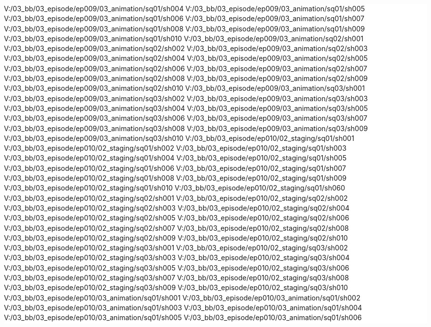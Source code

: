 V:/03_bb/03_episode/ep009/03_animation/sq01/sh004
V:/03_bb/03_episode/ep009/03_animation/sq01/sh005
V:/03_bb/03_episode/ep009/03_animation/sq01/sh006
V:/03_bb/03_episode/ep009/03_animation/sq01/sh007
V:/03_bb/03_episode/ep009/03_animation/sq01/sh008
V:/03_bb/03_episode/ep009/03_animation/sq01/sh009
V:/03_bb/03_episode/ep009/03_animation/sq01/sh010
V:/03_bb/03_episode/ep009/03_animation/sq02/sh001
V:/03_bb/03_episode/ep009/03_animation/sq02/sh002
V:/03_bb/03_episode/ep009/03_animation/sq02/sh003
V:/03_bb/03_episode/ep009/03_animation/sq02/sh004
V:/03_bb/03_episode/ep009/03_animation/sq02/sh005
V:/03_bb/03_episode/ep009/03_animation/sq02/sh006
V:/03_bb/03_episode/ep009/03_animation/sq02/sh007
V:/03_bb/03_episode/ep009/03_animation/sq02/sh008
V:/03_bb/03_episode/ep009/03_animation/sq02/sh009
V:/03_bb/03_episode/ep009/03_animation/sq02/sh010
V:/03_bb/03_episode/ep009/03_animation/sq03/sh001
V:/03_bb/03_episode/ep009/03_animation/sq03/sh002
V:/03_bb/03_episode/ep009/03_animation/sq03/sh003
V:/03_bb/03_episode/ep009/03_animation/sq03/sh004
V:/03_bb/03_episode/ep009/03_animation/sq03/sh005
V:/03_bb/03_episode/ep009/03_animation/sq03/sh006
V:/03_bb/03_episode/ep009/03_animation/sq03/sh007
V:/03_bb/03_episode/ep009/03_animation/sq03/sh008
V:/03_bb/03_episode/ep009/03_animation/sq03/sh009
V:/03_bb/03_episode/ep009/03_animation/sq03/sh010
V:/03_bb/03_episode/ep010/02_staging/sq01/sh001
V:/03_bb/03_episode/ep010/02_staging/sq01/sh002
V:/03_bb/03_episode/ep010/02_staging/sq01/sh003
V:/03_bb/03_episode/ep010/02_staging/sq01/sh004
V:/03_bb/03_episode/ep010/02_staging/sq01/sh005
V:/03_bb/03_episode/ep010/02_staging/sq01/sh006
V:/03_bb/03_episode/ep010/02_staging/sq01/sh007
V:/03_bb/03_episode/ep010/02_staging/sq01/sh008
V:/03_bb/03_episode/ep010/02_staging/sq01/sh009
V:/03_bb/03_episode/ep010/02_staging/sq01/sh010
V:/03_bb/03_episode/ep010/02_staging/sq01/sh060
V:/03_bb/03_episode/ep010/02_staging/sq02/sh001
V:/03_bb/03_episode/ep010/02_staging/sq02/sh002
V:/03_bb/03_episode/ep010/02_staging/sq02/sh003
V:/03_bb/03_episode/ep010/02_staging/sq02/sh004
V:/03_bb/03_episode/ep010/02_staging/sq02/sh005
V:/03_bb/03_episode/ep010/02_staging/sq02/sh006
V:/03_bb/03_episode/ep010/02_staging/sq02/sh007
V:/03_bb/03_episode/ep010/02_staging/sq02/sh008
V:/03_bb/03_episode/ep010/02_staging/sq02/sh009
V:/03_bb/03_episode/ep010/02_staging/sq02/sh010
V:/03_bb/03_episode/ep010/02_staging/sq03/sh001
V:/03_bb/03_episode/ep010/02_staging/sq03/sh002
V:/03_bb/03_episode/ep010/02_staging/sq03/sh003
V:/03_bb/03_episode/ep010/02_staging/sq03/sh004
V:/03_bb/03_episode/ep010/02_staging/sq03/sh005
V:/03_bb/03_episode/ep010/02_staging/sq03/sh006
V:/03_bb/03_episode/ep010/02_staging/sq03/sh007
V:/03_bb/03_episode/ep010/02_staging/sq03/sh008
V:/03_bb/03_episode/ep010/02_staging/sq03/sh009
V:/03_bb/03_episode/ep010/02_staging/sq03/sh010
V:/03_bb/03_episode/ep010/03_animation/sq01/sh001
V:/03_bb/03_episode/ep010/03_animation/sq01/sh002
V:/03_bb/03_episode/ep010/03_animation/sq01/sh003
V:/03_bb/03_episode/ep010/03_animation/sq01/sh004
V:/03_bb/03_episode/ep010/03_animation/sq01/sh005
V:/03_bb/03_episode/ep010/03_animation/sq01/sh006